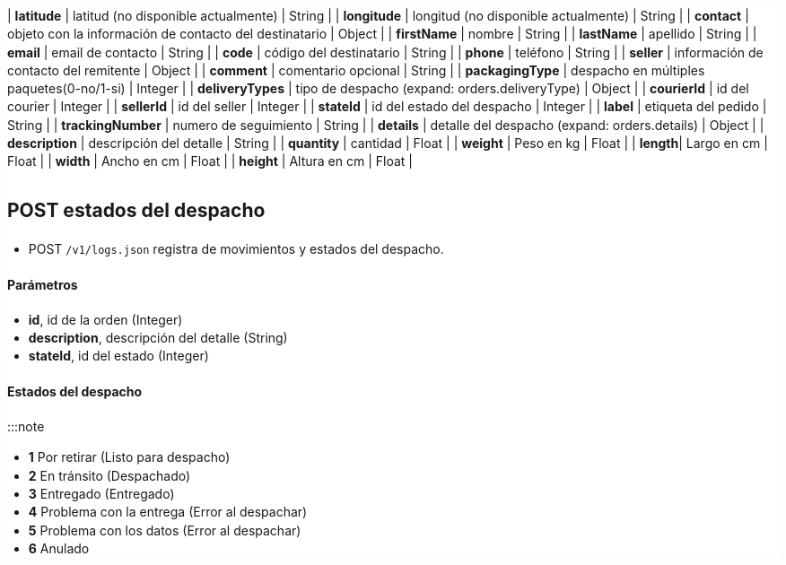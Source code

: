 | **latitude** |  latitud (no disponible actualmente) | String |
| **longitude** |  longitud (no disponible actualmente) | String |
| **contact** |  objeto con la información de contacto del destinatario | Object |
| **firstName** |  nombre  | String |
| **lastName** |  apellido | String |
| **email** |  email de contacto | String |
| **code** |  código del destinatario | String |
| **phone** |  teléfono | String |
| **seller** |  información de contacto del remitente | Object |
| **comment** |  comentario opcional | String |
| **packagingType** |  despacho en múltiples paquetes(0-no/1-si) | Integer |
| **deliveryTypes** |  tipo de despacho (expand: orders.deliveryType) | Object |
| **courierId** |  id del courier | Integer |
| **sellerId** |  id del seller | Integer |
| **stateId** |  id del estado del despacho | Integer  |
| **label** |  etiqueta del pedido | String |
| **trackingNumber** |  numero de seguimiento | String |
| **details** |  detalle del despacho (expand: orders.details) | Object |
| **description** |  descripción del detalle | String |
| **quantity** |  cantidad | Float |
| **weight** | Peso en kg  | Float |
| **length**|  Largo en cm  | Float |
| **width** | Ancho en cm  | Float |
| **height** | Altura en cm | Float |


## POST estados del despacho
- POST `/v1/logs.json` registra de movimientos y estados del despacho.

#### Parámetros
- **id**, id de la orden (Integer)
- **description**, descripción del detalle (String)
- **stateId**, id del estado (Integer)

#### Estados del despacho
:::note
- **1** Por retirar (Listo para despacho)
- **2** En tránsito (Despachado)
- **3** Entregado (Entregado)
- **4** Problema con la entrega (Error al despachar)
- **5** Problema con los datos (Error al despachar)
- **6** Anulado
